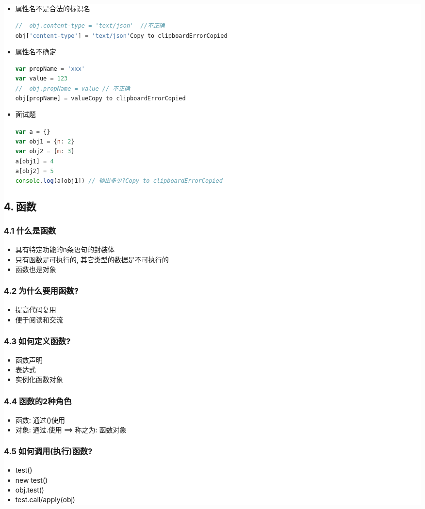   - 属性名不是合法的标识名

    ```js
    //  obj.content-type = 'text/json'  //不正确
    obj['content-type'] = 'text/json'Copy to clipboardErrorCopied
    ```
  - 属性名不确定

    ```js
    var propName = 'xxx'
    var value = 123
    //  obj.propName = value // 不正确
    obj[propName] = valueCopy to clipboardErrorCopied
    ```
- 面试题

  ```js
  var a = {}
  var obj1 = {n: 2}
  var obj2 = {m: 3}
  a[obj1] = 4
  a[obj2] = 5
  console.log(a[obj1]) // 输出多少?Copy to clipboardErrorCopied
  ```

## 4. 函数

### 4.1 什么是函数

- 具有特定功能的n条语句的封装体
- 只有函数是可执行的, 其它类型的数据是不可执行的
- 函数也是对象

### 4.2 为什么要用函数?

- 提高代码复用
- 便于阅读和交流

### 4.3 如何定义函数?

- 函数声明
- 表达式
- 实例化函数对象

### 4.4 函数的2种角色

- 函数: 通过()使用
- 对象: 通过.使用 ==> 称之为: 函数对象

### 4.5 如何调用(执行)函数?

- test()
- new test()
- obj.test()
- test.call/apply(obj)

